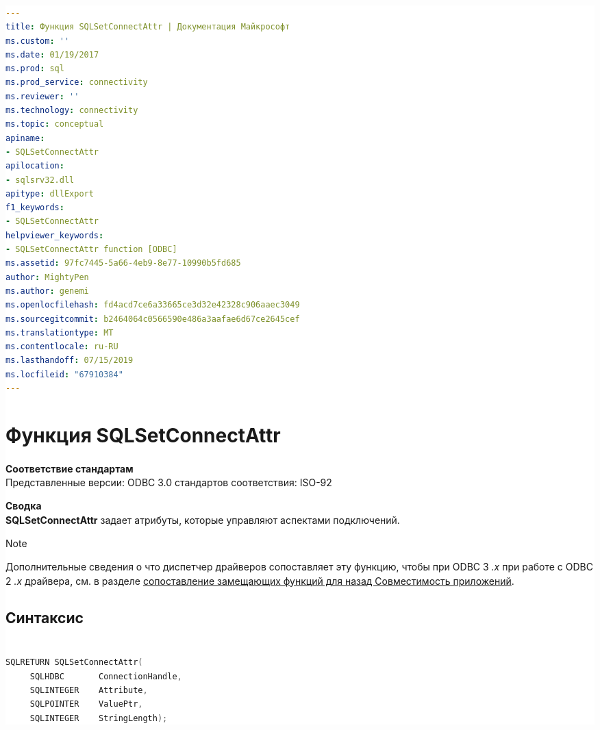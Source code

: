 ```yaml
---
title: Функция SQLSetConnectAttr | Документация Майкрософт
ms.custom: ''
ms.date: 01/19/2017
ms.prod: sql
ms.prod_service: connectivity
ms.reviewer: ''
ms.technology: connectivity
ms.topic: conceptual
apiname:
- SQLSetConnectAttr
apilocation:
- sqlsrv32.dll
apitype: dllExport
f1_keywords:
- SQLSetConnectAttr
helpviewer_keywords:
- SQLSetConnectAttr function [ODBC]
ms.assetid: 97fc7445-5a66-4eb9-8e77-10990b5fd685
author: MightyPen
ms.author: genemi
ms.openlocfilehash: fd4acd7ce6a33665ce3d32e42328c906aaec3049
ms.sourcegitcommit: b2464064c0566590e486a3aafae6d67ce2645cef
ms.translationtype: MT
ms.contentlocale: ru-RU
ms.lasthandoff: 07/15/2019
ms.locfileid: "67910384"
---
```

# <a name="sqlsetconnectattr-function"></a>Функция SQLSetConnectAttr
**Соответствие стандартам**  
 Представленные версии: ODBC 3.0 стандартов соответствия: ISO-92  
  
 **Сводка**  
 **SQLSetConnectAttr** задает атрибуты, которые управляют аспектами подключений.  
  
> [!NOTE]
>  Дополнительные сведения о что диспетчер драйверов сопоставляет эту функцию, чтобы при ODBC 3 *.x* при работе с ODBC 2 *.x* драйвера, см. в разделе [сопоставление замещающих функций для назад Совместимость приложений](../../../odbc/reference/develop-app/mapping-replacement-functions-for-backward-compatibility-of-applications.md).  
  
## <a name="syntax"></a>Синтаксис  
  
```cpp  
  
SQLRETURN SQLSetConnectAttr(  
     SQLHDBC       ConnectionHandle,  
     SQLINTEGER    Attribute,  
     SQLPOINTER    ValuePtr,  
     SQLINTEGER    StringLength);  
```  
  